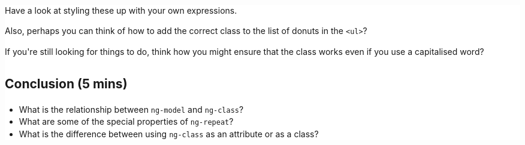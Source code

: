 Have a look at styling these up with your own expressions.

Also, perhaps you can think of how to add the correct class to the list of donuts in the `<ul>`?

If you're still looking for things to do, think how you might ensure that the class works even if you use a capitalised word?

## Conclusion (5 mins)

- What is the relationship between `ng-model` and `ng-class`?
- What are some of the special properties of `ng-repeat`?
- What is the difference between using `ng-class` as an attribute or as a class?